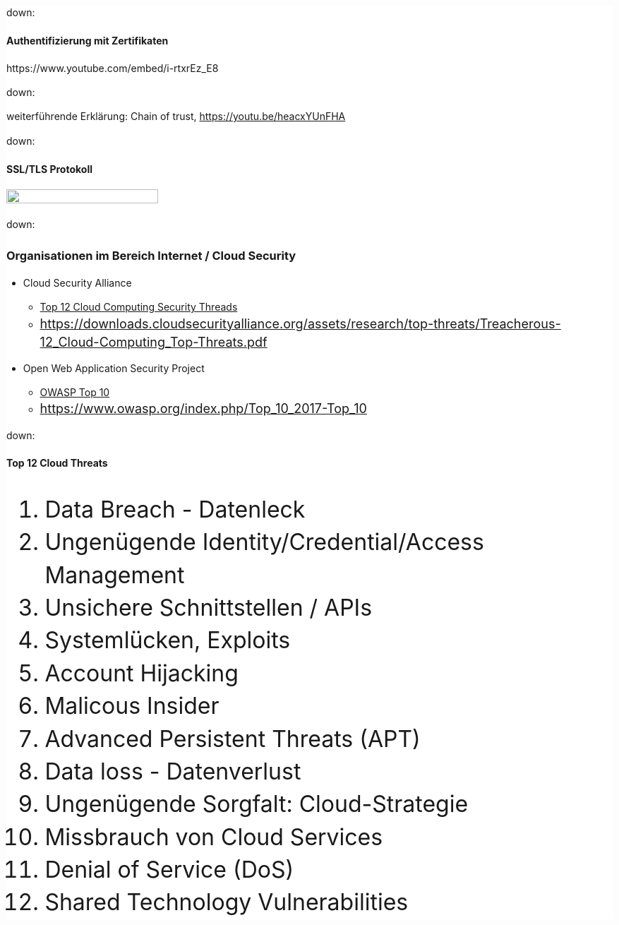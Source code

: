 down:

#### Authentifizierung mit Zertifikaten

<iframe width="560" height="315" src="https://www.youtube.com/embed/i-rtxrEz_E8" frameborder="0" allowfullscreen></iframe>
https://www.youtube.com/embed/i-rtxrEz_E8

down:

weiterführende Erklärung: Chain of trust, https://youtu.be/heacxYUnFHA

<iframe width="560" height="315" src="https://www.youtube.com/embed/heacxYUnFHA" frameborder="0" allowfullscreen></iframe>

down:

#### SSL/TLS Protokoll

<img src="media/ssl_handshake.gif" width="50%" height="50%" />

down:

### Organisationen im Bereich Internet / Cloud Security

* Cloud Security Alliance
  * [Top 12 Cloud Computing Security Threads](https://downloads.cloudsecurityalliance.org/assets/research/top-threats/Treacherous-12_Cloud-Computing_Top-Threats.pdf)
  * <font size="4"> https://downloads.cloudsecurityalliance.org/assets/research/top-threats/Treacherous-12_Cloud-Computing_Top-Threats.pdf </font>

* Open Web Application Security Project
  * [OWASP Top 10](https://www.owasp.org/index.php/Top_10_2017-Top_10)
  * <font size="4">https://www.owasp.org/index.php/Top_10_2017-Top_10</font>

down:

#### Top 12 Cloud Threats
<div>
<font size="6">
<ol>
  <li>Data Breach - Datenleck</li>
  <li>Ungenügende Identity/Credential/Access Management</li>
  <li>Unsichere Schnittstellen / APIs</li>
  <li>Systemlücken, Exploits</li>
  <li>Account Hijacking</li>
  <li>Malicous Insider</li>
  <li>Advanced Persistent Threats (APT)</li>
  <li>Data loss - Datenverlust</li>
  <li>Ungenügende Sorgfalt: Cloud-Strategie</li>
  <li>Missbrauch von Cloud Services</li>
  <li>Denial of Service (DoS)</li>
  <li>Shared Technology Vulnerabilities</li>
</ol>
</font>
</div>
